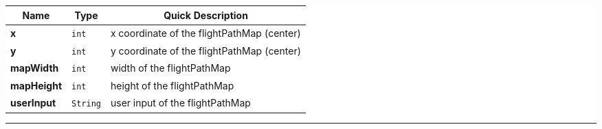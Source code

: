 |Name|Type|Quick Description|
|----|----|-----------|
|**x**|`int`|x coordinate of the flightPathMap (center)|
|**y**|`int`|y coordinate of the flightPathMap (center)|
|**mapWidth**|`int`|width of the flightPathMap|
|**mapHeight**|`int`|height of the flightPathMap|
|**userInput**|`String`|user input of the flightPathMap|

---
